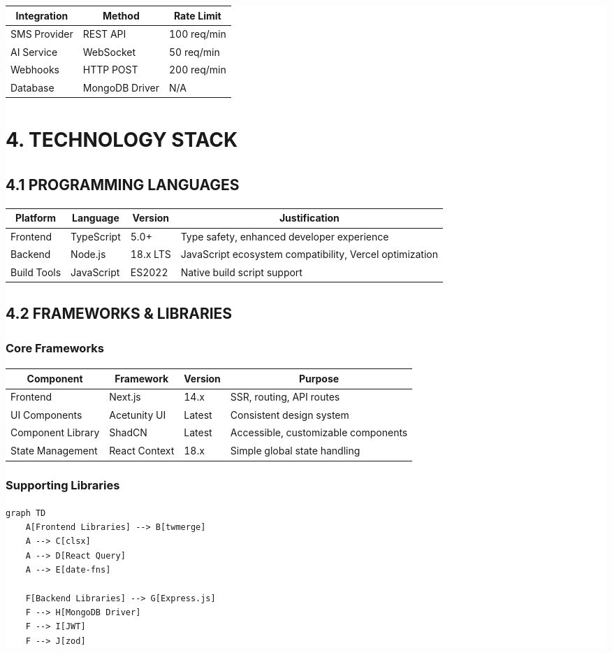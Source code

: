 | Integration | Method | Rate Limit |
|-------------|--------|------------|
| SMS Provider | REST API | 100 req/min |
| AI Service | WebSocket | 50 req/min |
| Webhooks | HTTP POST | 200 req/min |
| Database | MongoDB Driver | N/A |

# 4. TECHNOLOGY STACK

## 4.1 PROGRAMMING LANGUAGES

| Platform | Language | Version | Justification |
|----------|----------|---------|---------------|
| Frontend | TypeScript | 5.0+ | Type safety, enhanced developer experience |
| Backend | Node.js | 18.x LTS | JavaScript ecosystem compatibility, Vercel optimization |
| Build Tools | JavaScript | ES2022 | Native build script support |

## 4.2 FRAMEWORKS & LIBRARIES

### Core Frameworks

| Component | Framework | Version | Purpose |
|-----------|-----------|---------|----------|
| Frontend | Next.js | 14.x | SSR, routing, API routes |
| UI Components | Acetunity UI | Latest | Consistent design system |
| Component Library | ShadCN | Latest | Accessible, customizable components |
| State Management | React Context | 18.x | Simple global state handling |

### Supporting Libraries

```mermaid
graph TD
    A[Frontend Libraries] --> B[twmerge]
    A --> C[clsx]
    A --> D[React Query]
    A --> E[date-fns]

    F[Backend Libraries] --> G[Express.js]
    F --> H[MongoDB Driver]
    F --> I[JWT]
    F --> J[zod]
```
